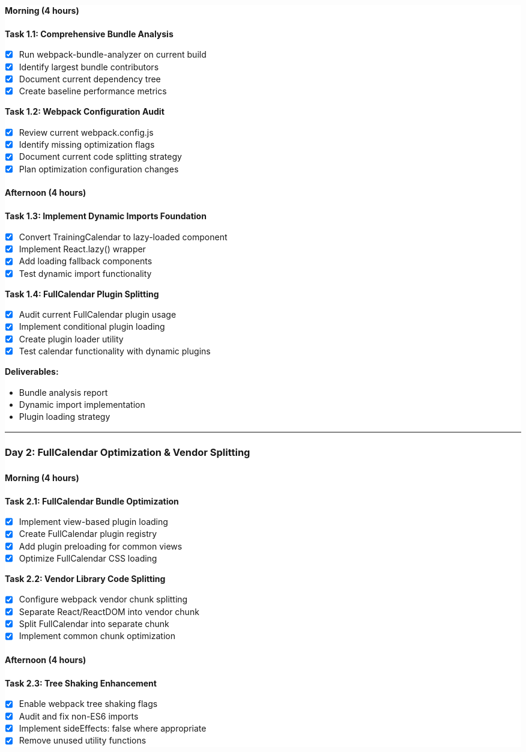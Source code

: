 #### Morning (4 hours)
**Task 1.1: Comprehensive Bundle Analysis**
- [x] Run webpack-bundle-analyzer on current build
- [x] Identify largest bundle contributors
- [x] Document current dependency tree
- [x] Create baseline performance metrics

**Task 1.2: Webpack Configuration Audit**
- [x] Review current webpack.config.js
- [x] Identify missing optimization flags
- [x] Document current code splitting strategy
- [x] Plan optimization configuration changes

#### Afternoon (4 hours)
**Task 1.3: Implement Dynamic Imports Foundation**
- [x] Convert TrainingCalendar to lazy-loaded component
- [x] Implement React.lazy() wrapper
- [x] Add loading fallback components
- [x] Test dynamic import functionality

**Task 1.4: FullCalendar Plugin Splitting**
- [x] Audit current FullCalendar plugin usage
- [x] Implement conditional plugin loading
- [x] Create plugin loader utility
- [x] Test calendar functionality with dynamic plugins

**Deliverables:**
- Bundle analysis report
- Dynamic import implementation
- Plugin loading strategy

---

### **Day 2: FullCalendar Optimization & Vendor Splitting**

#### Morning (4 hours)
**Task 2.1: FullCalendar Bundle Optimization**
- [x] Implement view-based plugin loading
- [x] Create FullCalendar plugin registry
- [x] Add plugin preloading for common views
- [x] Optimize FullCalendar CSS loading

**Task 2.2: Vendor Library Code Splitting**
- [x] Configure webpack vendor chunk splitting
- [x] Separate React/ReactDOM into vendor chunk
- [x] Split FullCalendar into separate chunk
- [x] Implement common chunk optimization

#### Afternoon (4 hours)
**Task 2.3: Tree Shaking Enhancement**
- [x] Enable webpack tree shaking flags
- [x] Audit and fix non-ES6 imports
- [x] Implement sideEffects: false where appropriate
- [x] Remove unused utility functions
